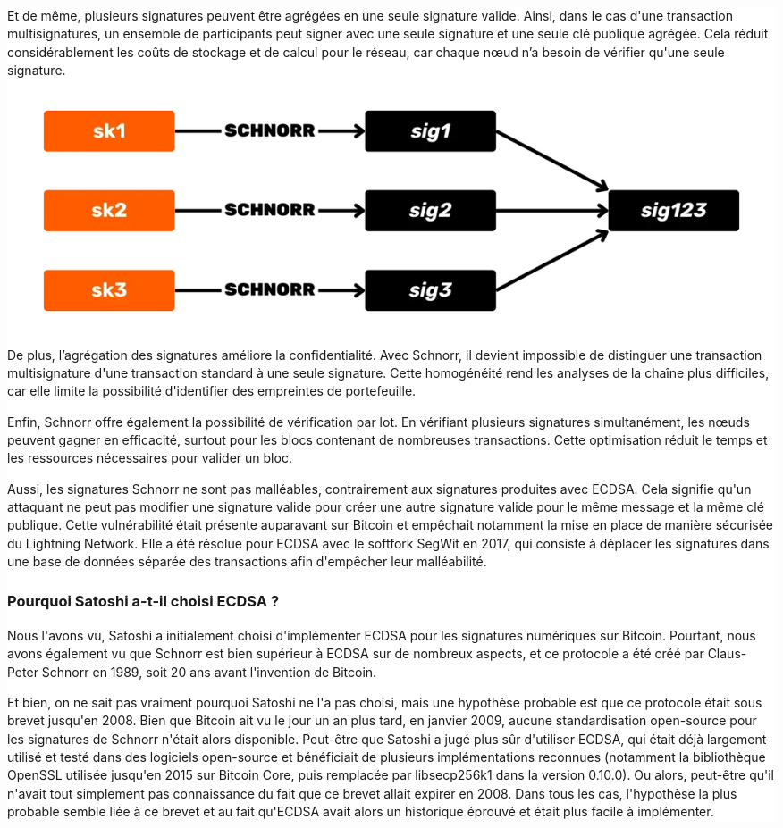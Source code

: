 Et de même, plusieurs signatures peuvent être agrégées en une seule signature valide. Ainsi, dans le cas d'une transaction multisignatures, un ensemble de participants peut signer avec une seule signature et une seule clé publique agrégée. Cela réduit considérablement les coûts de stockage et de calcul pour le réseau, car chaque nœud n’a besoin de vérifier qu'une seule signature.

![CYP201](assets/fr/025.webp)

De plus, l’agrégation des signatures améliore la confidentialité. Avec Schnorr, il devient impossible de distinguer une transaction multisignature d'une transaction standard à une seule signature. Cette homogénéité rend les analyses de la chaîne plus difficiles, car elle limite la possibilité d'identifier des empreintes de portefeuille.

Enfin, Schnorr offre également la possibilité de vérification par lot. En vérifiant plusieurs signatures simultanément, les nœuds peuvent gagner en efficacité, surtout pour les blocs contenant de nombreuses transactions. Cette optimisation réduit le temps et les ressources nécessaires pour valider un bloc.

Aussi, les signatures Schnorr ne sont pas malléables, contrairement aux signatures produites avec ECDSA. Cela signifie qu'un attaquant ne peut pas modifier une signature valide pour créer une autre signature valide pour le même message et la même clé publique. Cette vulnérabilité était présente auparavant sur Bitcoin et empêchait notamment la mise en place de manière sécurisée du Lightning Network. Elle a été résolue pour ECDSA avec le softfork SegWit en 2017, qui consiste à déplacer les signatures dans une base de données séparée des transactions afin d'empêcher leur malléabilité.

### Pourquoi Satoshi a-t-il choisi ECDSA ?

Nous l'avons vu, Satoshi a initialement choisi d'implémenter ECDSA pour les signatures numériques sur Bitcoin. Pourtant, nous avons également vu que Schnorr est bien supérieur à ECDSA sur de nombreux aspects, et ce protocole a été créé par Claus-Peter Schnorr en 1989, soit 20 ans avant l'invention de Bitcoin. 

Et bien, on ne sait pas vraiment pourquoi Satoshi ne l'a pas choisi, mais une hypothèse probable est que ce protocole était sous brevet jusqu'en 2008. Bien que Bitcoin ait vu le jour un an plus tard, en janvier 2009, aucune standardisation open-source pour les signatures de Schnorr n'était alors disponible. Peut-être que Satoshi a jugé plus sûr d'utiliser ECDSA, qui était déjà largement utilisé et testé dans des logiciels open-source et bénéficiait de plusieurs implémentations reconnues (notamment la bibliothèque OpenSSL utilisée jusqu'en 2015 sur Bitcoin Core, puis remplacée par libsecp256k1 dans la version 0.10.0). Ou alors, peut-être qu'il n'avait tout simplement pas connaissance du fait que ce brevet allait expirer en 2008. Dans tous les cas, l'hypothèse la plus probable semble liée à ce brevet et au fait qu'ECDSA avait alors un historique éprouvé et était plus facile à implémenter.
